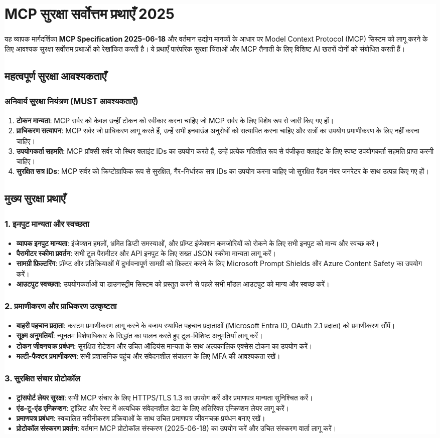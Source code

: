 
# MCP सुरक्षा सर्वोत्तम प्रथाएँ 2025

यह व्यापक मार्गदर्शिका **MCP Specification 2025-06-18** और वर्तमान उद्योग मानकों के आधार पर Model Context Protocol (MCP) सिस्टम को लागू करने के लिए आवश्यक सुरक्षा सर्वोत्तम प्रथाओं को रेखांकित करती है। ये प्रथाएँ पारंपरिक सुरक्षा चिंताओं और MCP तैनाती के लिए विशिष्ट AI खतरों दोनों को संबोधित करती हैं।

## महत्वपूर्ण सुरक्षा आवश्यकताएँ

### अनिवार्य सुरक्षा नियंत्रण (MUST आवश्यकताएँ)

1. **टोकन मान्यता**: MCP सर्वर को केवल उन्हीं टोकन को स्वीकार करना चाहिए जो MCP सर्वर के लिए विशेष रूप से जारी किए गए हों।  
2. **प्राधिकरण सत्यापन**: MCP सर्वर जो प्राधिकरण लागू करते हैं, उन्हें सभी इनबाउंड अनुरोधों को सत्यापित करना चाहिए और सत्रों का उपयोग प्रमाणीकरण के लिए नहीं करना चाहिए।  
3. **उपयोगकर्ता सहमति**: MCP प्रॉक्सी सर्वर जो स्थिर क्लाइंट IDs का उपयोग करते हैं, उन्हें प्रत्येक गतिशील रूप से पंजीकृत क्लाइंट के लिए स्पष्ट उपयोगकर्ता सहमति प्राप्त करनी चाहिए।  
4. **सुरक्षित सत्र IDs**: MCP सर्वर को क्रिप्टोग्राफिक रूप से सुरक्षित, गैर-निर्धारक सत्र IDs का उपयोग करना चाहिए जो सुरक्षित रैंडम नंबर जनरेटर के साथ उत्पन्न किए गए हों।  

## मुख्य सुरक्षा प्रथाएँ

### 1. इनपुट मान्यता और स्वच्छता
- **व्यापक इनपुट मान्यता**: इंजेक्शन हमलों, भ्रमित डिप्टी समस्याओं, और प्रॉम्प्ट इंजेक्शन कमजोरियों को रोकने के लिए सभी इनपुट को मान्य और स्वच्छ करें।  
- **पैरामीटर स्कीमा प्रवर्तन**: सभी टूल पैरामीटर और API इनपुट के लिए सख्त JSON स्कीमा मान्यता लागू करें।  
- **सामग्री फ़िल्टरिंग**: प्रॉम्प्ट और प्रतिक्रियाओं में दुर्भावनापूर्ण सामग्री को फ़िल्टर करने के लिए Microsoft Prompt Shields और Azure Content Safety का उपयोग करें।  
- **आउटपुट स्वच्छता**: उपयोगकर्ताओं या डाउनस्ट्रीम सिस्टम को प्रस्तुत करने से पहले सभी मॉडल आउटपुट को मान्य और स्वच्छ करें।  

### 2. प्रमाणीकरण और प्राधिकरण उत्कृष्टता  
- **बाहरी पहचान प्रदाता**: कस्टम प्रमाणीकरण लागू करने के बजाय स्थापित पहचान प्रदाताओं (Microsoft Entra ID, OAuth 2.1 प्रदाता) को प्रमाणीकरण सौंपें।  
- **सूक्ष्म अनुमतियाँ**: न्यूनतम विशेषाधिकार के सिद्धांत का पालन करते हुए टूल-विशिष्ट अनुमतियाँ लागू करें।  
- **टोकन जीवनचक्र प्रबंधन**: सुरक्षित रोटेशन और उचित ऑडियंस मान्यता के साथ अल्पकालिक एक्सेस टोकन का उपयोग करें।  
- **मल्टी-फैक्टर प्रमाणीकरण**: सभी प्रशासनिक पहुंच और संवेदनशील संचालन के लिए MFA की आवश्यकता रखें।  

### 3. सुरक्षित संचार प्रोटोकॉल
- **ट्रांसपोर्ट लेयर सुरक्षा**: सभी MCP संचार के लिए HTTPS/TLS 1.3 का उपयोग करें और प्रमाणपत्र मान्यता सुनिश्चित करें।  
- **एंड-टू-एंड एन्क्रिप्शन**: ट्रांज़िट और रेस्ट में अत्यधिक संवेदनशील डेटा के लिए अतिरिक्त एन्क्रिप्शन लेयर लागू करें।  
- **प्रमाणपत्र प्रबंधन**: स्वचालित नवीनीकरण प्रक्रियाओं के साथ उचित प्रमाणपत्र जीवनचक्र प्रबंधन बनाए रखें।  
- **प्रोटोकॉल संस्करण प्रवर्तन**: वर्तमान MCP प्रोटोकॉल संस्करण (2025-06-18) का उपयोग करें और उचित संस्करण वार्ता लागू करें।  
